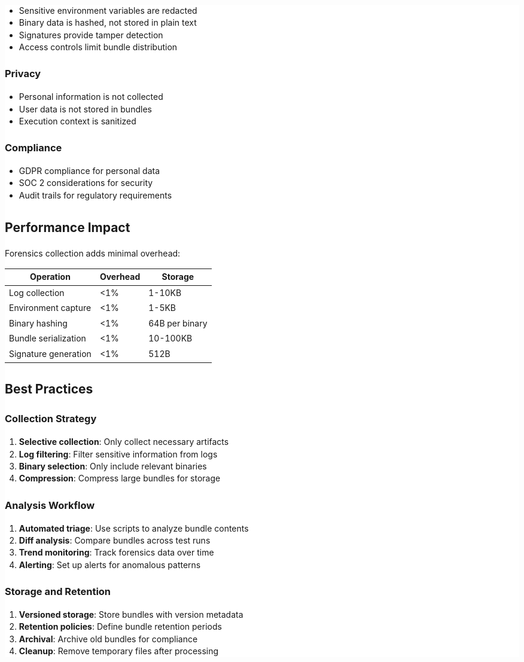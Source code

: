 - Sensitive environment variables are redacted
- Binary data is hashed, not stored in plain text
- Signatures provide tamper detection
- Access controls limit bundle distribution

### Privacy

- Personal information is not collected
- User data is not stored in bundles
- Execution context is sanitized

### Compliance

- GDPR compliance for personal data
- SOC 2 considerations for security
- Audit trails for regulatory requirements

## Performance Impact

Forensics collection adds minimal overhead:

| Operation | Overhead | Storage |
|-----------|----------|---------|
| Log collection | <1% | 1-10KB |
| Environment capture | <1% | 1-5KB |
| Binary hashing | <1% | 64B per binary |
| Bundle serialization | <1% | 10-100KB |
| Signature generation | <1% | 512B |

## Best Practices

### Collection Strategy

1. **Selective collection**: Only collect necessary artifacts
2. **Log filtering**: Filter sensitive information from logs
3. **Binary selection**: Only include relevant binaries
4. **Compression**: Compress large bundles for storage

### Analysis Workflow

1. **Automated triage**: Use scripts to analyze bundle contents
2. **Diff analysis**: Compare bundles across test runs
3. **Trend monitoring**: Track forensics data over time
4. **Alerting**: Set up alerts for anomalous patterns

### Storage and Retention

1. **Versioned storage**: Store bundles with version metadata
2. **Retention policies**: Define bundle retention periods
3. **Archival**: Archive old bundles for compliance
4. **Cleanup**: Remove temporary files after processing
